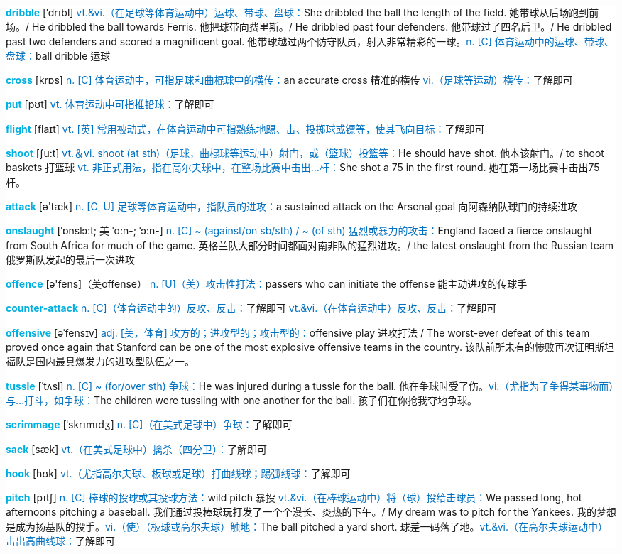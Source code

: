 <font color="sky blue">**dribble**</font> [ˈdrɪbl]
<font color="#0070c0">vt.&vi.（在足球等体育运动中）运球、带球、盘球：</font>She dribbled the ball the length of the field. 她带球从后场跑到前场。/ He dribbled the ball towards Ferris. 他把球带向费里斯。/ He dribbled past four defenders. 他带球过了四名后卫。/ He dribbled past two defenders and scored a magnificent goal. 他带球越过两个防守队员，射入非常精彩的一球。<font color="#0070c0">n. [C] 体育运动中的运球、带球、盘球：</font>ball dribble 运球
 
<font color="sky blue">**cross**</font> [krɒs] 
<font color="#0070c0">n. [C] 体育运动中，可指足球和曲棍球中的横传：</font>an accurate cross 精准的横传 <font color="#0070c0">vi.（足球等运动）横传：</font>了解即可

<font color="sky blue">**put**</font> [pʊt] 
<font color="#0070c0">vt. 体育运动中可指推铅球：</font>了解即可

<font color="sky blue">**flight**</font> [flaɪt] 
<font color="#0070c0">vt. [英] 常用被动式，在体育运动中可指熟练地踢、击、投掷球或镖等，使其飞向目标：</font>了解即可

<font color="sky blue">**shoot**</font> [ʃu:t] 
<font color="#0070c0">vt.＆vi. shoot (at sth)（足球，曲棍球等运动中）射门，或（篮球）投篮等：</font>He should have shot. 他本该射门。/ to shoot baskets 打篮球 <font color="#0070c0">vt. 非正式用法，指在高尔夫球中，在整场比赛中击出…杆：</font>She shot a 75 in the first round. 她在第一场比赛中击出75杆。

<font color="sky blue">**attack**</font> [ə'tæk] 
<font color="#0070c0">n. [C, U] 足球等体育运动中，指队员的进攻：</font>a sustained attack on the Arsenal goal 向阿森纳队球门的持续进攻
           
<font color="sky blue">**onslaught**</font> [ˈɒnslɔ:t; 美 ˈɑ:n-; ˈɔ:n-]
<font color="#0070c0">n. [C] ~ (against/on sb/sth) / ~ (of sth) 猛烈或暴力的攻击：</font>England faced a fierce onslaught from South Africa for much of the game. 英格兰队大部分时间都面对南非队的猛烈进攻。/ the latest onslaught from the Russian team 俄罗斯队发起的最后一次进攻

<font color="sky blue">**offence**</font> [ə'fens]（美offense）
<font color="#0070c0">n. [U]（美）攻击性打法：</font>passers who can initiate the offense 能主动进攻的传球手
        
<font color="sky blue">**counter-attack**</font>
<font color="#0070c0">n. [C]（体育运动中的）反攻、反击：</font>了解即可 <font color="#0070c0">vt.&vi.（在体育运动中）反攻、反击：</font>了解即可

<font color="sky blue">**offensive**</font> [əˈfensɪv]
<font color="#0070c0">adj. [美，体育] 攻方的；进攻型的；攻击型的：</font>offensive play 进攻打法 / The worst-ever defeat of this team proved once again that Stanford can be one of the most explosive offensive teams in the country. 该队前所未有的惨败再次证明斯坦福队是国内最具爆发力的进攻型队伍之一。
 
<font color="sky blue">**tussle**</font> [ˈtʌsl]
<font color="#0070c0">n. [C] ~ (for/over sth) 争球：</font>He was injured during a tussle for the ball. 他在争球时受了伤。<font color="#0070c0">vi.（尤指为了争得某事物而）与…打斗，如争球：</font>The children were tussling with one another for the ball. 孩子们在你抢我夺地争球。
           
<font color="sky blue">**scrimmage**</font> [ˈskrɪmɪdʒ]
<font color="#0070c0">n. [C]（在美式足球中）争球：</font>了解即可
           
<font color="sky blue">**sack**</font> [sæk]
<font color="#0070c0">vt.（在美式足球中）擒杀（四分卫）：</font>了解即可

<font color="sky blue">**hook**</font> [hʊk] 
<font color="#0070c0">vt.（尤指高尔夫球、板球或足球）打曲线球；踢弧线球：</font>了解即可
           
<font color="sky blue">**pitch**</font> [pɪtʃ]
<font color="#0070c0">n. [C] 棒球的投球或其投球方法：</font>wild pitch 暴投 <font color="#0070c0">vt.&vi.（在棒球运动中）将（球）投给击球员：</font>We passed long, hot afternoons pitching a baseball. 我们通过投棒球玩打发了一个个漫长、炎热的下午。/ My dream was to pitch for the Yankees. 我的梦想是成为扬基队的投手。<font color="#0070c0">vi.（使）（板球或高尔夫球）触地：</font>The ball pitched a yard short. 球差一码落了地。<font color="#0070c0">vt.&vi.（在高尔夫球运动中）击出高曲线球：</font>了解即可
           